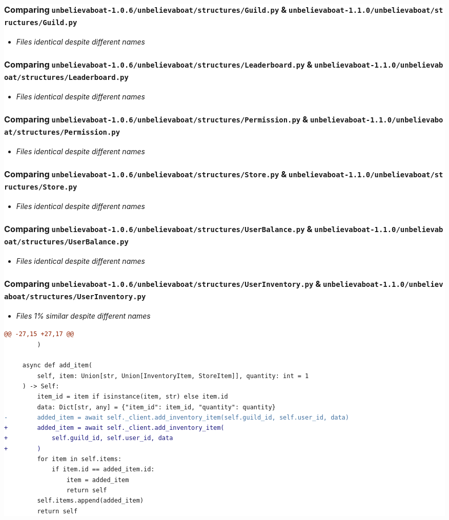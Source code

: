 ```diff
```

### Comparing `unbelievaboat-1.0.6/unbelievaboat/structures/Guild.py` & `unbelievaboat-1.1.0/unbelievaboat/structures/Guild.py`

 * *Files identical despite different names*

### Comparing `unbelievaboat-1.0.6/unbelievaboat/structures/Leaderboard.py` & `unbelievaboat-1.1.0/unbelievaboat/structures/Leaderboard.py`

 * *Files identical despite different names*

### Comparing `unbelievaboat-1.0.6/unbelievaboat/structures/Permission.py` & `unbelievaboat-1.1.0/unbelievaboat/structures/Permission.py`

 * *Files identical despite different names*

### Comparing `unbelievaboat-1.0.6/unbelievaboat/structures/Store.py` & `unbelievaboat-1.1.0/unbelievaboat/structures/Store.py`

 * *Files identical despite different names*

### Comparing `unbelievaboat-1.0.6/unbelievaboat/structures/UserBalance.py` & `unbelievaboat-1.1.0/unbelievaboat/structures/UserBalance.py`

 * *Files identical despite different names*

### Comparing `unbelievaboat-1.0.6/unbelievaboat/structures/UserInventory.py` & `unbelievaboat-1.1.0/unbelievaboat/structures/UserInventory.py`

 * *Files 1% similar despite different names*

```diff
@@ -27,15 +27,17 @@
         )
 
     async def add_item(
         self, item: Union[str, Union[InventoryItem, StoreItem]], quantity: int = 1
     ) -> Self:
         item_id = item if isinstance(item, str) else item.id
         data: Dict[str, any] = {"item_id": item_id, "quantity": quantity}
-        added_item = await self._client.add_inventory_item(self.guild_id, self.user_id, data)
+        added_item = await self._client.add_inventory_item(
+            self.guild_id, self.user_id, data
+        )
         for item in self.items:
             if item.id == added_item.id:
                 item = added_item
                 return self
         self.items.append(added_item)
         return self
```
